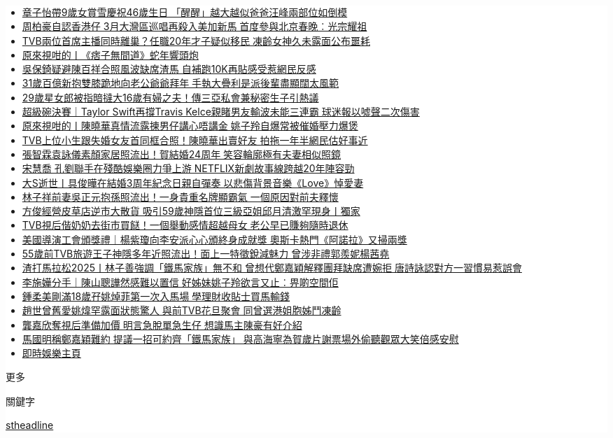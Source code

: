 * [章子怡帶9歲女賞雪慶祝46歲生日 「醒醒」越大越似爸爸汪峰兩部位如倒模](https://std.stheadline.com/realtime/article/2051916/即時-娛樂-章子怡帶9歲女賞雪慶祝46歲生日-醒醒-越大越似爸爸汪峰兩部位如倒模 "章子怡帶9歲女賞雪慶祝46歲生日 「醒醒」越大越似爸爸汪峰兩部位如倒模")
* [周柏豪自認香港仔 3月大灣區巡唱再殺入美加新馬 首度參與北京春晚︰光宗耀祖](https://std.stheadline.com/realtime/article/2051911/即時-娛樂-周柏豪自認香港仔-3月大灣區巡唱再殺入美加新馬-首度參與北京春晚-光宗耀祖 "周柏豪自認香港仔 3月大灣區巡唱再殺入美加新馬 首度參與北京春晚︰光宗耀祖")
* [TVB兩位首席主播同時離巢？任職20年才子疑似移民 凍齡女神久未露面公布噩耗](https://std.stheadline.com/realtime/article/2051914/即時-娛樂-TVB兩位首席主播同時離巢-任職20年才子疑似移民-凍齡女神久未露面公布噩耗 "TVB兩位首席主播同時離巢？任職20年才子疑似移民 凍齡女神久未露面公布噩耗")
* [原來視咁的丨《痞子無間道》蛇年響頭炮](https://std.stheadline.com/realtime/article/2051898/即時-娛樂-原來視咁的丨-痞子無間道-蛇年響頭炮 "原來視咁的丨《痞子無間道》蛇年響頭炮")
* [吳保錡疑避陳百祥合照風波缺席渣馬 自補跑10K再貼感受惹網民反感](https://std.stheadline.com/realtime/article/2051896/即時-娛樂-吳保錡疑避陳百祥合照風波缺席渣馬-自補跑10K再貼感受惹網民反感 "吳保錡疑避陳百祥合照風波缺席渣馬 自補跑10K再貼感受惹網民反感")
* [31歲百億新抱雙膝跪地向老公爺爺拜年 手執大疊利是派後輩盡顯闊太風範](https://std.stheadline.com/realtime/article/2051899/即時-娛樂-31歲百億新抱雙膝跪地向老公爺爺拜年-手執大疊利是派後輩盡顯闊太風範 "31歲百億新抱雙膝跪地向老公爺爺拜年 手執大疊利是派後輩盡顯闊太風範")
* [29歲星女郎被指暗撻大16歲有婦之夫！傳三亞私會兼秘密生子引熱議](https://std.stheadline.com/realtime/article/2051774/即時-娛樂-29歲星女郎被指暗撻大16歲有婦之夫-傳三亞私會兼秘密生子引熱議 "29歲星女郎被指暗撻大16歲有婦之夫！傳三亞私會兼秘密生子引熱議")
* [超級碗決賽｜Taylor Swift再撐Travis Kelce親睹男友輸波未能三連霸 球迷報以噓聲二次傷害](https://std.stheadline.com/realtime/article/2051892/即時-娛樂-超級碗決賽-Taylor-Swift再撐Travis-Kelce親睹男友輸波未能三連霸-球迷報以噓聲二次傷害 "超級碗決賽｜Taylor Swift再撐Travis Kelce親睹男友輸波未能三連霸 球迷報以噓聲二次傷害")
* [原來視咁的丨陳曉華真情流露揀男仔講心唔講金 姚子羚自爆常被催婚壓力爆煲](https://std.stheadline.com/realtime/article/2051877/即時-娛樂-原來視咁的丨陳曉華真情流露揀男仔講心唔講金-姚子羚自爆常被催婚壓力爆煲 "原來視咁的丨陳曉華真情流露揀男仔講心唔講金  姚子羚自爆常被催婚壓力爆煲")
* [TVB上位小生跟失婚女友首同框合照！陳曉華出賣好友 拍拖一年半網民估好事近](https://std.stheadline.com/realtime/article/2051875/即時-娛樂-TVB上位小生跟失婚女友首同框合照-陳曉華出賣好友-拍拖一年半網民估好事近 "TVB上位小生跟失婚女友首同框合照！陳曉華出賣好友 拍拖一年半網民估好事近")
* [張智霖袁詠儀素顏家居照流出！賀結婚24周年 笑容輪廓極有夫妻相似照鏡](https://std.stheadline.com/realtime/article/2051874/即時-娛樂-張智霖袁詠儀素顏家居照流出-賀結婚24周年-笑容輪廓極有夫妻相似照鏡 "張智霖袁詠儀素顏家居照流出！賀結婚24周年 笑容輪廓極有夫妻相似照鏡")
* [宋慧喬 孔劉聯手在殘酷娛樂圈力爭上游 NETFLIX新劇故事線跨越20年陣容勁](https://std.stheadline.com/realtime/article/2051867/即時-娛樂-宋慧喬-孔劉聯手在殘酷娛樂圈力爭上游-NETFLIX新劇故事線跨越20年陣容勁 "宋慧喬 孔劉聯手在殘酷娛樂圈力爭上游 NETFLIX新劇故事線跨越20年陣容勁")
* [大S逝世丨具俊曄在結婚3周年紀念日親自彈奏 以悲傷背景音樂《Love》悼愛妻](https://std.stheadline.com/realtime/article/2051863/即時-娛樂-大S逝世丨具俊曄在結婚3周年紀念日親自彈奏-以悲傷背景音樂-Love-悼愛妻 "大S逝世丨具俊曄在結婚3周年紀念日親自彈奏 以悲傷背景音樂《Love》悼愛妻")
* [林子祥前妻吳正元抱孫照流出！一身貴重名牌顯霸氣 一個原因對前夫釋懷](https://std.stheadline.com/realtime/article/2051786/即時-娛樂-林子祥前妻吳正元抱孫照流出-一身貴重名牌顯霸氣-一個原因對前夫釋懷 "林子祥前妻吳正元抱孫照流出！一身貴重名牌顯霸氣 一個原因對前夫釋懷")
* [方俊經營皮草店逆市大散貨 吸引59歲神隱首位三級亞姐邱月清激罕現身丨獨家](https://std.stheadline.com/realtime/article/2051761/即時-娛樂-方俊經營皮草店逆市大散貨-吸引59歲神隱首位三級亞姐邱月清激罕現身丨獨家 "方俊經營皮草店逆市大散貨 吸引59歲神隱首位三級亞姐邱月清激罕現身丨獨家")
* [TVB視后偕奶奶去街市買餸！一個舉動感情超越母女 老公早已賺夠隨時退休](https://std.stheadline.com/realtime/article/2051757/即時-娛樂-TVB視后偕奶奶去街市買餸-一個舉動感情超越母女-老公早已賺夠隨時退休 "TVB視后偕奶奶去街市買餸！一個舉動感情超越母女 老公早已賺夠隨時退休")
* [美國導演工會頒獎禮｜楊紫瓊向李安派心心頒終身成就獎 奧斯卡熱門《阿諾拉》又掃兩獎](https://std.stheadline.com/realtime/article/2051763/即時-娛樂-美國導演工會頒獎禮-楊紫瓊向李安派心心頒終身成就獎-奧斯卡熱門-阿諾拉-又掃兩獎 "美國導演工會頒獎禮｜楊紫瓊向李安派心心頒終身成就獎 奧斯卡熱門《阿諾拉》又掃兩獎")
* [55歲前TVB旅遊王子神隱多年近照流出！面上一特徵銳減魅力 曾涉非禮郭羨妮楊茜堯](https://std.stheadline.com/realtime/article/2051648/即時-娛樂-55歲前TVB旅遊王子神隱多年近照流出-面上一特徵銳減魅力-曾涉非禮郭羨妮楊茜堯 "55歲前TVB旅遊王子神隱多年近照流出！面上一特徵銳減魅力 曾涉非禮郭羨妮楊茜堯")
* [渣打馬拉松2025丨林子善強調「鐵馬家族」無不和 曾想代鄭嘉穎解釋團拜缺席遭婉拒 唐詩詠認對方一習慣易惹誤會](https://std.stheadline.com/realtime/article/2051760/即時-娛樂-渣打馬拉松2025丨林子善強調-鐵馬家族-無不和-曾想代鄭嘉穎解釋團拜缺席遭婉拒-唐詩詠認對方一習慣易惹誤會 "渣打馬拉松2025丨林子善強調「鐵馬家族」無不和  曾想代鄭嘉穎解釋團拜缺席遭婉拒  唐詩詠認對方一習慣易惹誤會")
* [李施嬅分手｜陳山聰譁然感難以置信 好姊妹姚子羚欲言又止︰畀啲空間佢](https://std.stheadline.com/realtime/article/2051755/即時-娛樂-李施嬅分手-陳山聰譁然感難以置信-好姊妹姚子羚欲言又止-畀啲空間佢 "李施嬅分手｜陳山聰譁然感難以置信 好姊妹姚子羚欲言又止︰畀啲空間佢")
* [鍾柔美剛滿18歲孖姚焯菲第一次入馬場 學理財收貼士買馬輸錢](https://std.stheadline.com/realtime/article/2051748/即時-娛樂-鍾柔美剛滿18歲孖姚焯菲第一次入馬場-學理財收貼士買馬輸錢 "鍾柔美剛滿18歲孖姚焯菲第一次入馬場 學理財收貼士買馬輸錢")
* [趙世曾舊愛姚煒罕露面狀態驚人 與前TVB花旦聚會 同曾選港姐胞姊鬥凍齡](https://std.stheadline.com/realtime/article/2051606/即時-娛樂-趙世曾舊愛姚煒罕露面狀態驚人-與前TVB花旦聚會-同曾選港姐胞姊鬥凍齡 "趙世曾舊愛姚煒罕露面狀態驚人 與前TVB花旦聚會 同曾選港姐胞姊鬥凍齡")
* [龔嘉欣奪視后準備加價 明言急脫單急生仔 想識馬主陳豪有好介紹](https://std.stheadline.com/realtime/article/2051739/即時-娛樂-龔嘉欣奪視后準備加價-明言急脫單急生仔-想識馬主陳豪有好介紹 "龔嘉欣奪視后準備加價  明言急脫單急生仔 想識馬主陳豪有好介紹")
* [馬國明稱鄭嘉穎難約 提議一招可約齊「鐵馬家族」 與高海寧為賀歲片謝票場外偷聽觀眾大笑倍感安慰](https://std.stheadline.com/realtime/article/2051736/即時-娛樂-馬國明稱鄭嘉穎難約-提議一招可約齊-鐵馬家族-與高海寧為賀歲片謝票場外偷聽觀眾大笑倍感安慰 "馬國明稱鄭嘉穎難約  提議一招可約齊「鐵馬家族」  與高海寧為賀歲片謝票場外偷聽觀眾大笑倍感安慰")
* [即時娛樂主頁](https://std.stheadline.com/realtime/entertainment/即時-娛樂)

更多 





關鍵字

[stheadline](https://std.stheadline.com/realtime/article/2051953/即時-娛樂-最年輕視后-男星老公繼續暴瘦-容貌大變撞樣李克勤-健康情況令人擔心)
